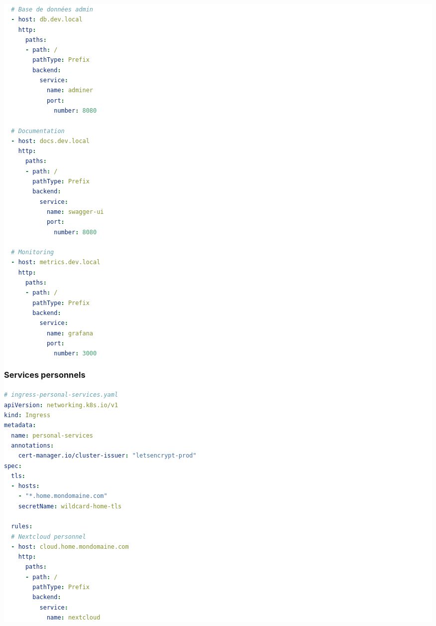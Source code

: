 ```yaml
  # Base de données admin
  - host: db.dev.local
    http:
      paths:
      - path: /
        pathType: Prefix
        backend:
          service:
            name: adminer
            port:
              number: 8080

  # Documentation
  - host: docs.dev.local
    http:
      paths:
      - path: /
        pathType: Prefix
        backend:
          service:
            name: swagger-ui
            port:
              number: 8080

  # Monitoring
  - host: metrics.dev.local
    http:
      paths:
      - path: /
        pathType: Prefix
        backend:
          service:
            name: grafana
            port:
              number: 3000
```

### Services personnels

```yaml
# ingress-personal-services.yaml
apiVersion: networking.k8s.io/v1
kind: Ingress
metadata:
  name: personal-services
  annotations:
    cert-manager.io/cluster-issuer: "letsencrypt-prod"
spec:
  tls:
  - hosts:
    - "*.home.mondomaine.com"
    secretName: wildcard-home-tls

  rules:
  # Nextcloud personnel
  - host: cloud.home.mondomaine.com
    http:
      paths:
      - path: /
        pathType: Prefix
        backend:
          service:
            name: nextcloud
```